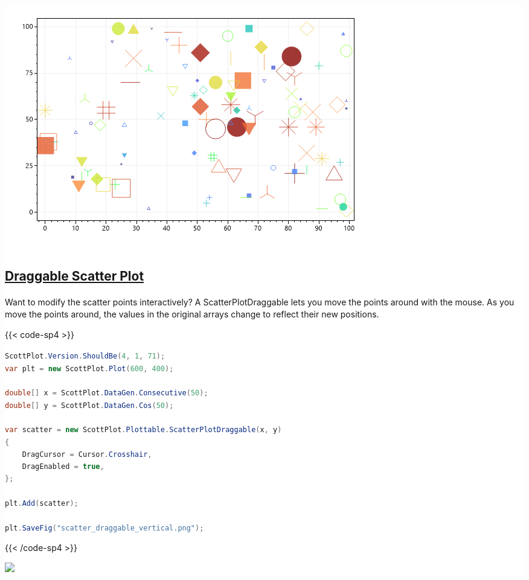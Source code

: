 <img src='../../images/scatter_addmarker.png' class='d-block mx-auto my-5' />


<h2><a id='draggable-scatter-plot' href='/cookbook/4.1/recipes/scatter_draggable_vertical/'>Draggable Scatter Plot</a></h2>

Want to modify the scatter points interactively? A ScatterPlotDraggable lets you move the points around with the mouse. As you move the points around, the values in the original arrays change to reflect their new positions.

{{< code-sp4 >}}

```cs
ScottPlot.Version.ShouldBe(4, 1, 71);
var plt = new ScottPlot.Plot(600, 400);

double[] x = ScottPlot.DataGen.Consecutive(50);
double[] y = ScottPlot.DataGen.Cos(50);

var scatter = new ScottPlot.Plottable.ScatterPlotDraggable(x, y)
{
    DragCursor = Cursor.Crosshair,
    DragEnabled = true,
};

plt.Add(scatter);

plt.SaveFig("scatter_draggable_vertical.png");
```

{{< /code-sp4 >}}

<img src='../../images/scatter_draggable_vertical.png' class='d-block mx-auto my-5' />
